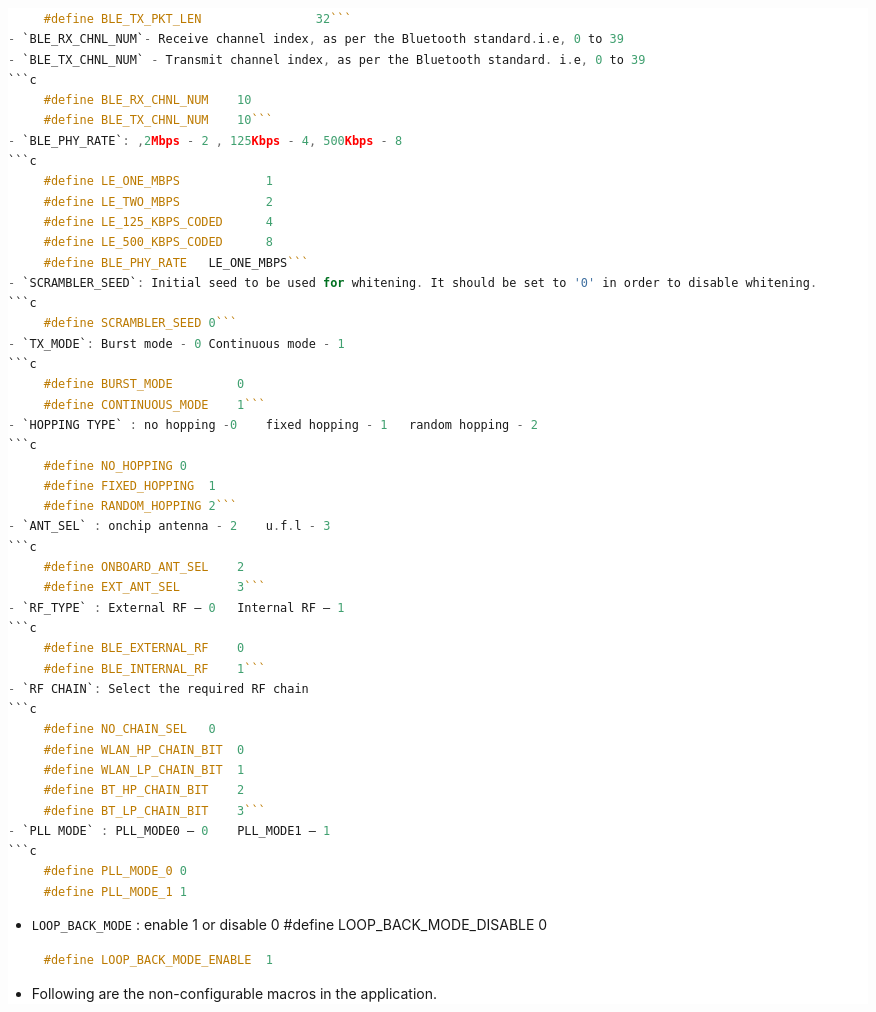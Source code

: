 ```c
	 #define BLE_TX_PKT_LEN	               32```
- `BLE_RX_CHNL_NUM`- Receive channel index, as per the Bluetooth standard.i.e, 0 to 39
- `BLE_TX_CHNL_NUM` - Transmit channel index, as per the Bluetooth standard. i.e, 0 to 39
```c
	 #define BLE_RX_CHNL_NUM	10
	 #define BLE_TX_CHNL_NUM	10```
- `BLE_PHY_RATE`: ,2Mbps - 2 , 125Kbps - 4, 500Kbps - 8
```c
	 #define LE_ONE_MBPS	        1
	 #define LE_TWO_MBPS	        2
	 #define LE_125_KBPS_CODED  	4
	 #define LE_500_KBPS_CODED  	8
	 #define BLE_PHY_RATE	LE_ONE_MBPS```
- `SCRAMBLER_SEED`: Initial seed to be used for whitening. It should be set to '0' in order to disable whitening.
```c
	 #define SCRAMBLER_SEED	0```
- `TX_MODE`: Burst mode - 0	Continuous mode - 1
```c
	 #define BURST_MODE	        0
	 #define CONTINUOUS_MODE	1```
- `HOPPING TYPE` : no hopping -0	fixed hopping - 1	random hopping - 2
```c
	 #define NO_HOPPING	0
	 #define FIXED_HOPPING	1
	 #define RANDOM_HOPPING	2```
- `ANT_SEL` : onchip antenna - 2	u.f.l - 3
```c
	 #define ONBOARD_ANT_SEL	2
	 #define EXT_ANT_SEL    	3```
- `RF_TYPE` : External RF – 0	Internal RF – 1
```c
	 #define BLE_EXTERNAL_RF	0
	 #define BLE_INTERNAL_RF	1```
- `RF CHAIN`: Select the required RF chain
```c
     #define NO_CHAIN_SEL	0
     #define WLAN_HP_CHAIN_BIT	0
	 #define WLAN_LP_CHAIN_BIT	1
	 #define BT_HP_CHAIN_BIT	2
	 #define BT_LP_CHAIN_BIT	3```
- `PLL MODE` : PLL_MODE0 – 0	PLL_MODE1 – 1
```c
     #define PLL_MODE_0	0
	 #define PLL_MODE_1	1
``` 

- `LOOP_BACK_MODE` : enable 1 or disable 0 #define LOOP_BACK_MODE_DISABLE 0
```c
     #define LOOP_BACK_MODE_ENABLE	1
```

- Following are the non-configurable macros in the application.
